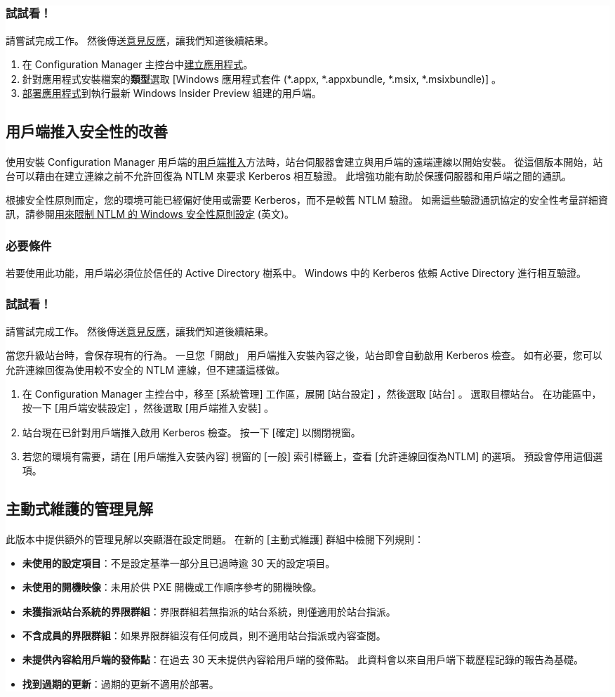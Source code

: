 ### <a name="try-it-out"></a>試試看！
請嘗試完成工作。 然後傳送[意見反應](capabilities-in-technical-preview-1804.md#bkmk_feedback)，讓我們知道後續結果。

1. 在 Configuration Manager 主控台中[建立應用程式](../../apps/deploy-use/create-applications.md)。 
2. 針對應用程式安裝檔案的**類型**選取 [Windows 應用程式套件 (\*.appx, \*.appxbundle, \*.msix, \*.msixbundle)]  。
3. [部署應用程式](../../apps/deploy-use/deploy-applications.md)到執行最新 Windows Insider Preview 組建的用戶端。



## <a name="improvement-to-client-push-security"></a><a name="bkmk_client-push"></a> 用戶端推入安全性的改善

使用安裝 Configuration Manager 用戶端的[用戶端推入](../clients/deploy/plan/client-installation-methods.md#client-push-installation)方法時，站台伺服器會建立與用戶端的遠端連線以開始安裝。 從這個版本開始，站台可以藉由在建立連線之前不允許回復為 NTLM 來要求 Kerberos 相互驗證。 此增強功能有助於保護伺服器和用戶端之間的通訊。 

根據安全性原則而定，您的環境可能已經偏好使用或需要 Kerberos，而不是較舊 NTLM 驗證。 如需這些驗證通訊協定的安全性考量詳細資訊，請參閱[用來限制 NTLM 的 Windows 安全性原則設定](https://docs.microsoft.com/windows/security/threat-protection/security-policy-settings/network-security-restrict-ntlm-outgoing-ntlm-traffic-to-remote-servers#security-considerations) \(英文\)。


### <a name="prerequisite"></a>必要條件

若要使用此功能，用戶端必須位於信任的 Active Directory 樹系中。 Windows 中的 Kerberos 依賴 Active Directory 進行相互驗證。 


### <a name="try-it-out"></a>試試看！

請嘗試完成工作。 然後傳送[意見反應](capabilities-in-technical-preview-1804.md#bkmk_feedback)，讓我們知道後續結果。

當您升級站台時，會保存現有的行為。 一旦您「開啟」  用戶端推入安裝內容之後，站台即會自動啟用 Kerberos 檢查。 如有必要，您可以允許連線回復為使用較不安全的 NTLM 連線，但不建議這樣做。 

1. 在 Configuration Manager 主控台中，移至 [系統管理]  工作區，展開 [站台設定]  ，然後選取 [站台]  。 選取目標站台。 在功能區中，按一下 [用戶端安裝設定]  ，然後選取 [用戶端推入安裝]  。  

2. 站台現在已針對用戶端推入啟用 Kerberos 檢查。 按一下 [確定]  以關閉視窗。  

3. 若您的環境有需要，請在 [用戶端推入安裝內容] 視窗的 [一般]  索引標籤上，查看 [允許連線回復為NTLM]  的選項。 預設會停用這個選項。 



## <a name="management-insights-for-proactive-maintenance"></a><a name="bkmk_insights"></a> 主動式維護的管理見解

此版本中提供額外的管理見解以突顯潛在設定問題。 在新的 [主動式維護]  群組中檢閱下列規則：  

- **未使用的設定項目**：不是設定基準一部分且已過時逾 30 天的設定項目。  

- **未使用的開機映像**：未用於供 PXE 開機或工作順序參考的開機映像。  

- **未獲指派站台系統的界限群組**：界限群組若無指派的站台系統，則僅適用於站台指派。  

- **不含成員的界限群組**：如果界限群組沒有任何成員，則不適用站台指派或內容查閱。  

- **未提供內容給用戶端的發佈點**：在過去 30 天未提供內容給用戶端的發佈點。 此資料會以來自用戶端下載歷程記錄的報告為基礎。  

- **找到過期的更新**：過期的更新不適用於部署。   
